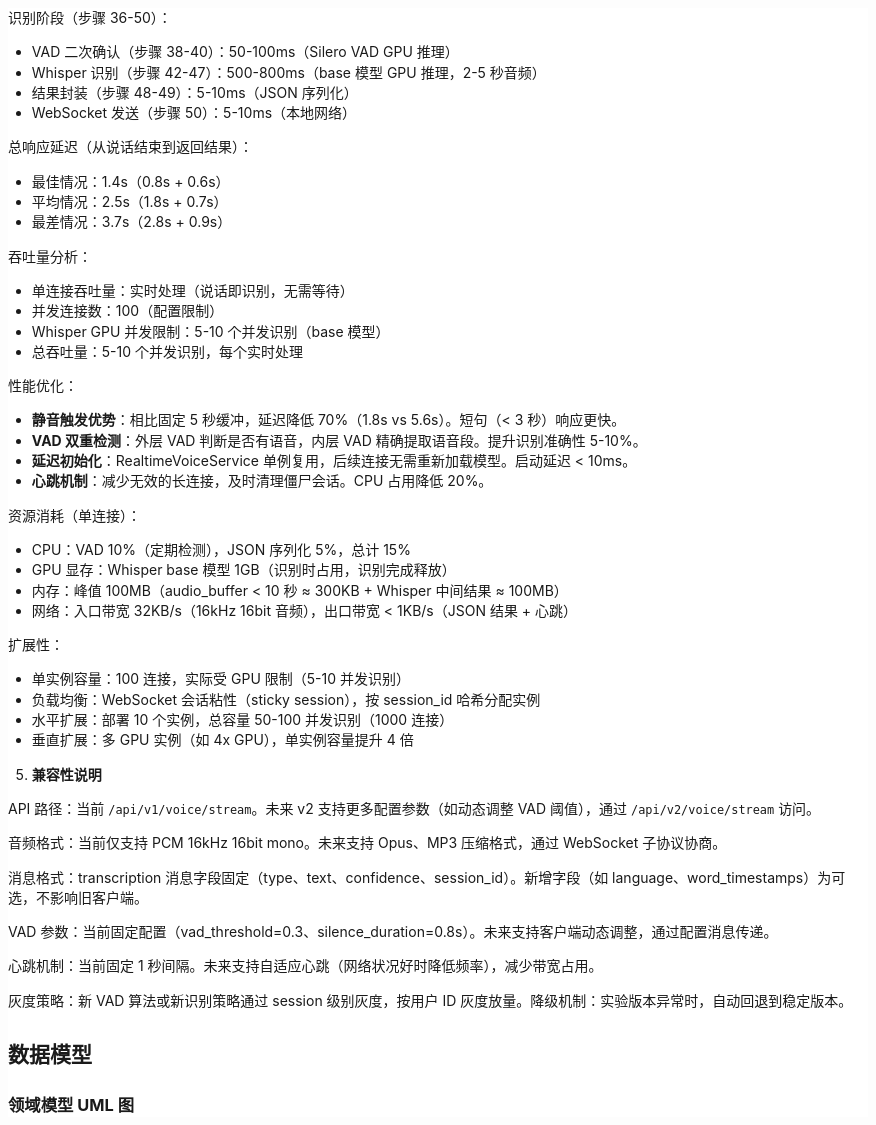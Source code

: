 识别阶段（步骤 36-50）：

- VAD 二次确认（步骤 38-40）：50-100ms（Silero VAD GPU 推理）
- Whisper 识别（步骤 42-47）：500-800ms（base 模型 GPU 推理，2-5 秒音频）
- 结果封装（步骤 48-49）：5-10ms（JSON 序列化）
- WebSocket 发送（步骤 50）：5-10ms（本地网络）

总响应延迟（从说话结束到返回结果）：

- 最佳情况：1.4s（0.8s + 0.6s）
- 平均情况：2.5s（1.8s + 0.7s）
- 最差情况：3.7s（2.8s + 0.9s）

吞吐量分析：

- 单连接吞吐量：实时处理（说话即识别，无需等待）
- 并发连接数：100（配置限制）
- Whisper GPU 并发限制：5-10 个并发识别（base 模型）
- 总吞吐量：5-10 个并发识别，每个实时处理

性能优化：

- **静音触发优势**：相比固定 5 秒缓冲，延迟降低 70%（1.8s vs 5.6s）。短句（< 3 秒）响应更快。
- **VAD 双重检测**：外层 VAD 判断是否有语音，内层 VAD 精确提取语音段。提升识别准确性 5-10%。
- **延迟初始化**：RealtimeVoiceService 单例复用，后续连接无需重新加载模型。启动延迟 < 10ms。
- **心跳机制**：减少无效的长连接，及时清理僵尸会话。CPU 占用降低 20%。

资源消耗（单连接）：

- CPU：VAD 10%（定期检测），JSON 序列化 5%，总计 15%
- GPU 显存：Whisper base 模型 1GB（识别时占用，识别完成释放）
- 内存：峰值 100MB（audio_buffer < 10 秒 ≈ 300KB + Whisper 中间结果 ≈ 100MB）
- 网络：入口带宽 32KB/s（16kHz 16bit 音频），出口带宽 < 1KB/s（JSON 结果 + 心跳）

扩展性：

- 单实例容量：100 连接，实际受 GPU 限制（5-10 并发识别）
- 负载均衡：WebSocket 会话粘性（sticky session），按 session_id 哈希分配实例
- 水平扩展：部署 10 个实例，总容量 50-100 并发识别（1000 连接）
- 垂直扩展：多 GPU 实例（如 4x GPU），单实例容量提升 4 倍

5. **兼容性说明**

API 路径：当前 `/api/v1/voice/stream`。未来 v2 支持更多配置参数（如动态调整 VAD 阈值），通过 `/api/v2/voice/stream` 访问。

音频格式：当前仅支持 PCM 16kHz 16bit mono。未来支持 Opus、MP3 压缩格式，通过 WebSocket 子协议协商。

消息格式：transcription 消息字段固定（type、text、confidence、session_id）。新增字段（如 language、word_timestamps）为可选，不影响旧客户端。

VAD 参数：当前固定配置（vad_threshold=0.3、silence_duration=0.8s）。未来支持客户端动态调整，通过配置消息传递。

心跳机制：当前固定 1 秒间隔。未来支持自适应心跳（网络状况好时降低频率），减少带宽占用。

灰度策略：新 VAD 算法或新识别策略通过 session 级别灰度，按用户 ID 灰度放量。降级机制：实验版本异常时，自动回退到稳定版本。

## 数据模型

### 领域模型 UML 图
